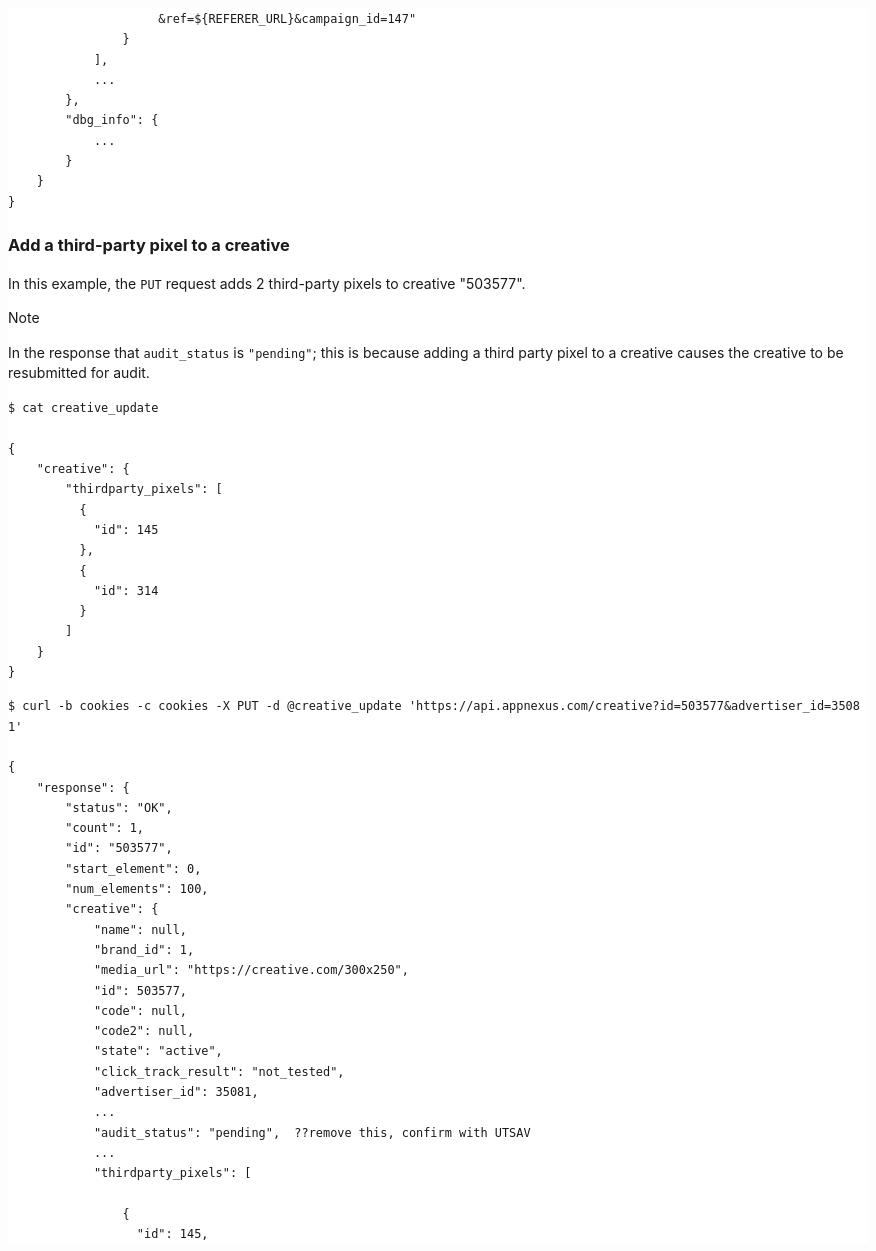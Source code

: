 ```
                     &ref=${REFERER_URL}&campaign_id=147"
                }
            ],
            ...
        },
        "dbg_info": {
            ...
        }
    }
}
```

### Add a third-party pixel to a creative

In this example, the `PUT` request adds 2 third-party pixels to creative "503577".

> [!NOTE]
> In the response that `audit_status` is `"pending"`; this is because adding a third party pixel to a creative causes the creative to be resubmitted for audit.

```
$ cat creative_update

{
    "creative": {
        "thirdparty_pixels": [
          {
            "id": 145
          },
          {
            "id": 314
          }
        ]
    }
}
```

```
$ curl -b cookies -c cookies -X PUT -d @creative_update 'https://api.appnexus.com/creative?id=503577&advertiser_id=35081'

{
    "response": {
        "status": "OK",
        "count": 1,
        "id": "503577",
        "start_element": 0,
        "num_elements": 100,
        "creative": {
            "name": null,
            "brand_id": 1,
            "media_url": "https://creative.com/300x250",
            "id": 503577,
            "code": null,
            "code2": null,
            "state": "active",
            "click_track_result": "not_tested",
            "advertiser_id": 35081,
            ...
            "audit_status": "pending",  ??remove this, confirm with UTSAV
            ...
            "thirdparty_pixels": [

                {
                  "id": 145,
```